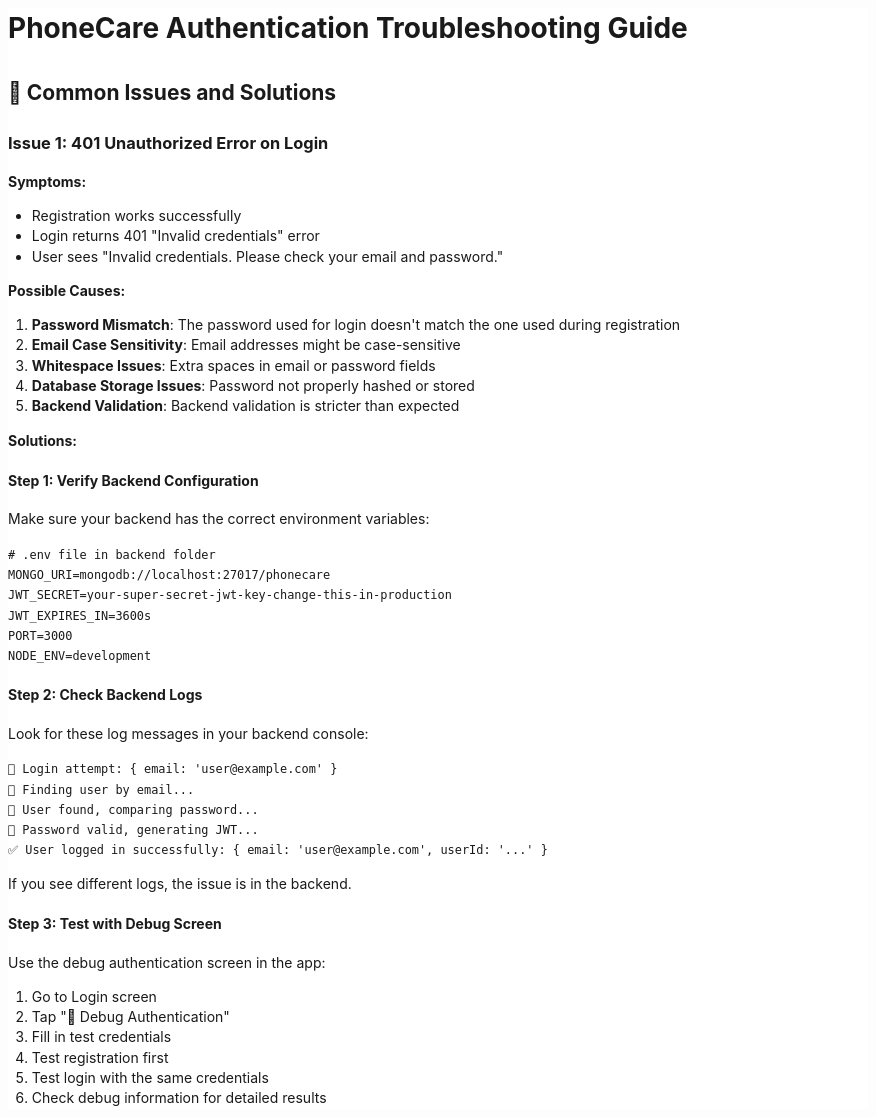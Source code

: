 # PhoneCare Authentication Troubleshooting Guide

## 🚨 Common Issues and Solutions

### Issue 1: 401 Unauthorized Error on Login

**Symptoms:**
- Registration works successfully
- Login returns 401 "Invalid credentials" error
- User sees "Invalid credentials. Please check your email and password."

**Possible Causes:**
1. **Password Mismatch**: The password used for login doesn't match the one used during registration
2. **Email Case Sensitivity**: Email addresses might be case-sensitive
3. **Whitespace Issues**: Extra spaces in email or password fields
4. **Database Storage Issues**: Password not properly hashed or stored
5. **Backend Validation**: Backend validation is stricter than expected

**Solutions:**

#### Step 1: Verify Backend Configuration
Make sure your backend has the correct environment variables:

```env
# .env file in backend folder
MONGO_URI=mongodb://localhost:27017/phonecare
JWT_SECRET=your-super-secret-jwt-key-change-this-in-production
JWT_EXPIRES_IN=3600s
PORT=3000
NODE_ENV=development
```

#### Step 2: Check Backend Logs
Look for these log messages in your backend console:

```
🔐 Login attempt: { email: 'user@example.com' }
🔐 Finding user by email...
🔐 User found, comparing password...
🔐 Password valid, generating JWT...
✅ User logged in successfully: { email: 'user@example.com', userId: '...' }
```

If you see different logs, the issue is in the backend.

#### Step 3: Test with Debug Screen
Use the debug authentication screen in the app:

1. Go to Login screen
2. Tap "🔧 Debug Authentication"
3. Fill in test credentials
4. Test registration first
5. Test login with the same credentials
6. Check debug information for detailed results
